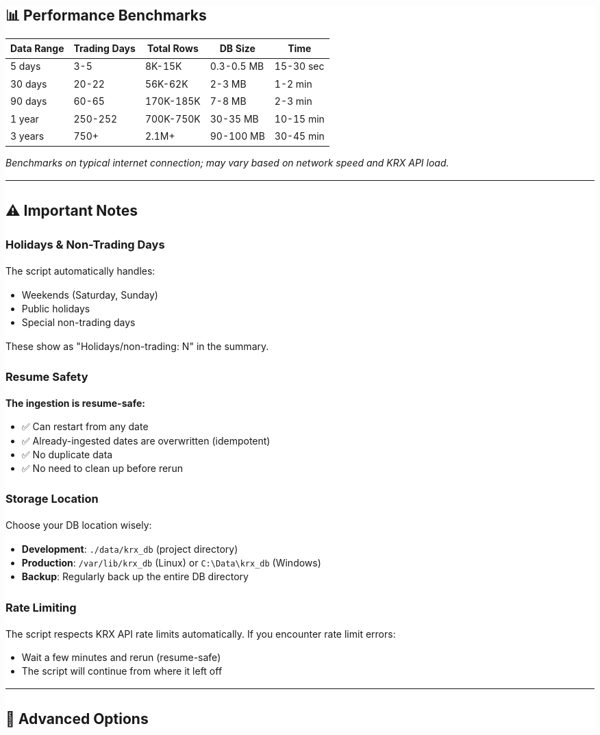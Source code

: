 ## 📊 Performance Benchmarks

| Data Range | Trading Days | Total Rows | DB Size | Time |
|------------|--------------|------------|---------|------|
| 5 days | 3-5 | 8K-15K | 0.3-0.5 MB | 15-30 sec |
| 30 days | 20-22 | 56K-62K | 2-3 MB | 1-2 min |
| 90 days | 60-65 | 170K-185K | 7-8 MB | 2-3 min |
| 1 year | 250-252 | 700K-750K | 30-35 MB | 10-15 min |
| 3 years | 750+ | 2.1M+ | 90-100 MB | 30-45 min |

*Benchmarks on typical internet connection; may vary based on network speed and KRX API load.*

---

## ⚠️ Important Notes

### Holidays & Non-Trading Days

The script automatically handles:
- Weekends (Saturday, Sunday)
- Public holidays
- Special non-trading days

These show as "Holidays/non-trading: N" in the summary.

### Resume Safety

**The ingestion is resume-safe:**
- ✅ Can restart from any date
- ✅ Already-ingested dates are overwritten (idempotent)
- ✅ No duplicate data
- ✅ No need to clean up before rerun

### Storage Location

Choose your DB location wisely:
- **Development**: `./data/krx_db` (project directory)
- **Production**: `/var/lib/krx_db` (Linux) or `C:\Data\krx_db` (Windows)
- **Backup**: Regularly back up the entire DB directory

### Rate Limiting

The script respects KRX API rate limits automatically. If you encounter rate limit errors:
- Wait a few minutes and rerun (resume-safe)
- The script will continue from where it left off

---

## 🔧 Advanced Options
